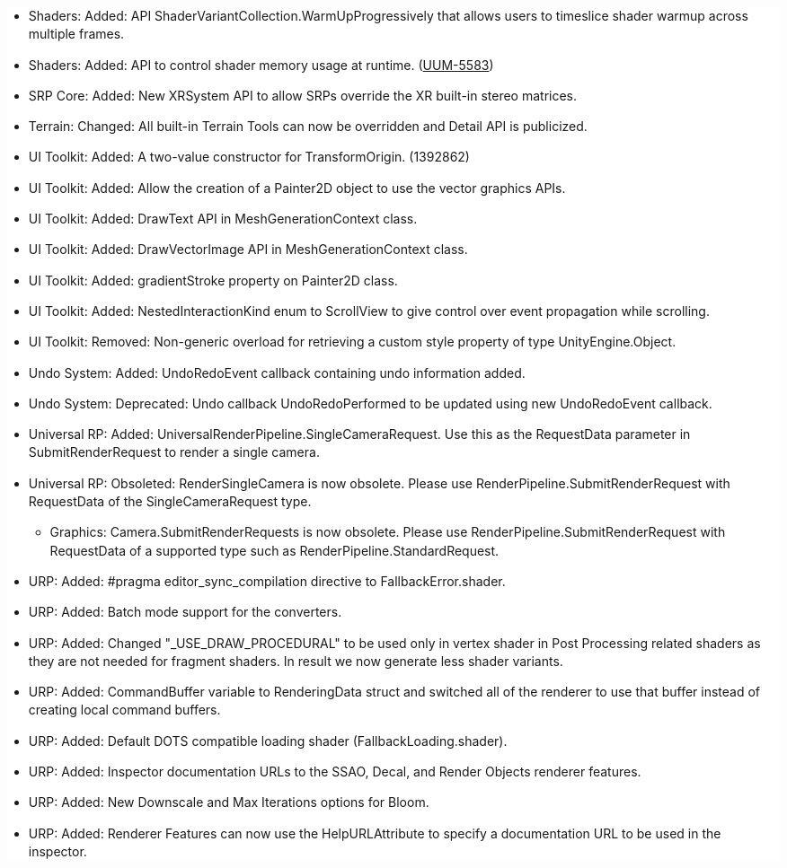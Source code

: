 *   Shaders: Added: API ShaderVariantCollection.WarmUpProgressively that allows users to timeslice shader warmup across multiple frames.
    
*   Shaders: Added: API to control shader memory usage at runtime. ([UUM-5583](https://issuetracker.unity3d.com/issues/unlit-shader-uses-more-than-100mb-of-memory-when-in-player))
    
*   SRP Core: Added: New XRSystem API to allow SRPs override the XR built-in stereo matrices.
    
*   Terrain: Changed: All built-in Terrain Tools can now be overridden and Detail API is publicized.
    
*   UI Toolkit: Added: A two-value constructor for TransformOrigin. (1392862)
    
*   UI Toolkit: Added: Allow the creation of a Painter2D object to use the vector graphics APIs.
    
*   UI Toolkit: Added: DrawText API in MeshGenerationContext class.
    
*   UI Toolkit: Added: DrawVectorImage API in MeshGenerationContext class.
    
*   UI Toolkit: Added: gradientStroke property on Painter2D class.
    
*   UI Toolkit: Added: NestedInteractionKind enum to ScrollView to give control over event propagation while scrolling.
    
*   UI Toolkit: Removed: Non-generic overload for retrieving a custom style property of type UnityEngine.Object.
    
*   Undo System: Added: UndoRedoEvent callback containing undo information added.
    
*   Undo System: Deprecated: Undo callback UndoRedoPerformed to be updated using new UndoRedoEvent callback.
    
*   Universal RP: Added: UniversalRenderPipeline.SingleCameraRequest. Use this as the RequestData parameter in SubmitRenderRequest to render a single camera.
    
*   Universal RP: Obsoleted: RenderSingleCamera is now obsolete. Please use RenderPipeline.SubmitRenderRequest with RequestData of the SingleCameraRequest type.  
    
    *   Graphics: Camera.SubmitRenderRequests is now obsolete. Please use RenderPipeline.SubmitRenderRequest with RequestData of a supported type such as RenderPipeline.StandardRequest.
*   URP: Added: #pragma editor\_sync\_compilation directive to FallbackError.shader.
    
*   URP: Added: Batch mode support for the converters.
    
*   URP: Added: Changed "\_USE\_DRAW\_PROCEDURAL" to be used only in vertex shader in Post Processing related shaders as they are not needed for fragment shaders. In result we now generate less shader variants.
    
*   URP: Added: CommandBuffer variable to RenderingData struct and switched all of the renderer to use that buffer instead of creating local command buffers.
    
*   URP: Added: Default DOTS compatible loading shader (FallbackLoading.shader).
    
*   URP: Added: Inspector documentation URLs to the SSAO, Decal, and Render Objects renderer features.
    
*   URP: Added: New Downscale and Max Iterations options for Bloom.
    
*   URP: Added: Renderer Features can now use the HelpURLAttribute to specify a documentation URL to be used in the inspector.
    